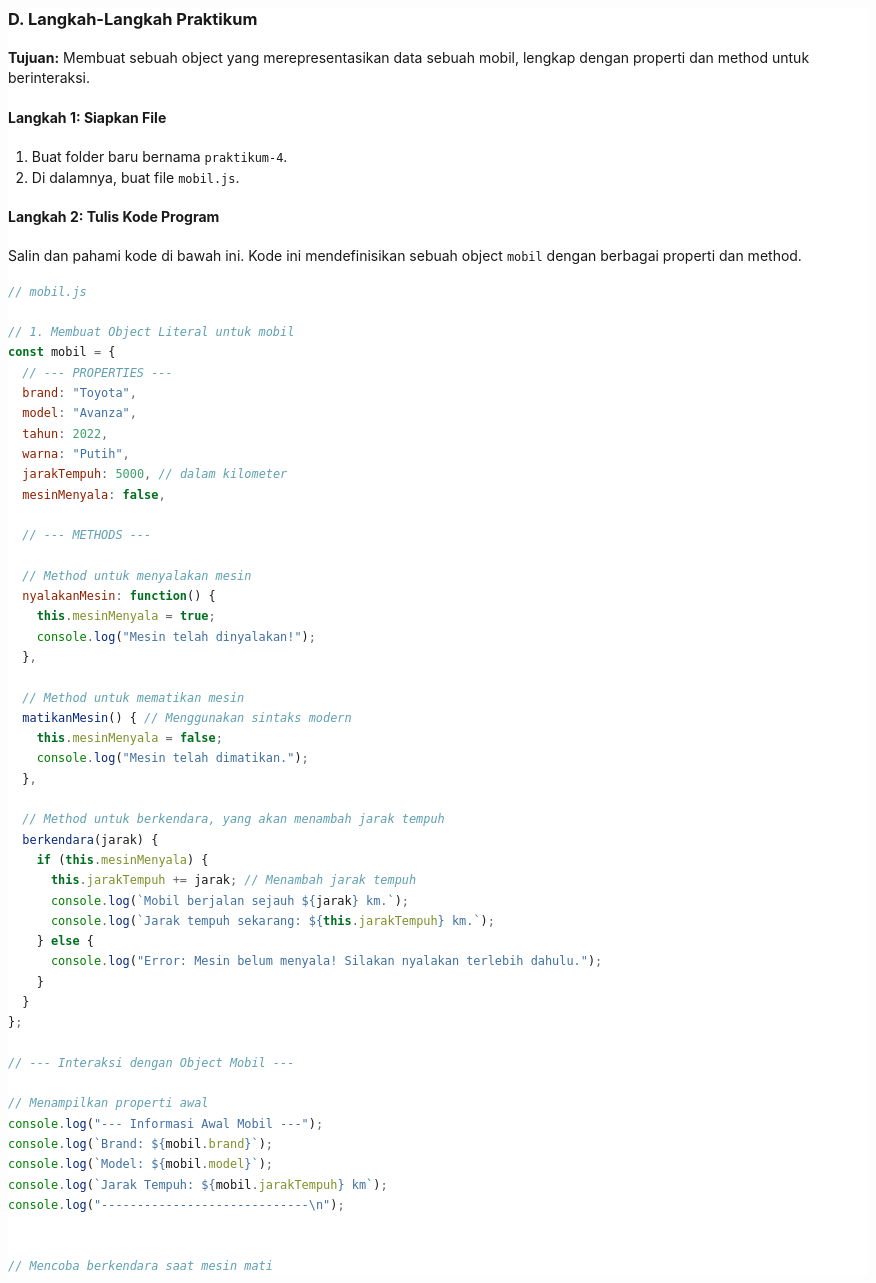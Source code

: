 ### **D. Langkah-Langkah Praktikum**

**Tujuan:** Membuat sebuah object yang merepresentasikan data sebuah mobil, lengkap dengan properti dan method untuk berinteraksi.

#### **Langkah 1: Siapkan File**

1.  Buat folder baru bernama `praktikum-4`.
2.  Di dalamnya, buat file `mobil.js`.

#### **Langkah 2: Tulis Kode Program**

Salin dan pahami kode di bawah ini. Kode ini mendefinisikan sebuah object `mobil` dengan berbagai properti dan method.

```javascript
// mobil.js

// 1. Membuat Object Literal untuk mobil
const mobil = {
  // --- PROPERTIES ---
  brand: "Toyota",
  model: "Avanza",
  tahun: 2022,
  warna: "Putih",
  jarakTempuh: 5000, // dalam kilometer
  mesinMenyala: false,

  // --- METHODS ---

  // Method untuk menyalakan mesin
  nyalakanMesin: function() {
    this.mesinMenyala = true;
    console.log("Mesin telah dinyalakan!");
  },

  // Method untuk mematikan mesin
  matikanMesin() { // Menggunakan sintaks modern
    this.mesinMenyala = false;
    console.log("Mesin telah dimatikan.");
  },

  // Method untuk berkendara, yang akan menambah jarak tempuh
  berkendara(jarak) {
    if (this.mesinMenyala) {
      this.jarakTempuh += jarak; // Menambah jarak tempuh
      console.log(`Mobil berjalan sejauh ${jarak} km.`);
      console.log(`Jarak tempuh sekarang: ${this.jarakTempuh} km.`);
    } else {
      console.log("Error: Mesin belum menyala! Silakan nyalakan terlebih dahulu.");
    }
  }
};

// --- Interaksi dengan Object Mobil ---

// Menampilkan properti awal
console.log("--- Informasi Awal Mobil ---");
console.log(`Brand: ${mobil.brand}`);
console.log(`Model: ${mobil.model}`);
console.log(`Jarak Tempuh: ${mobil.jarakTempuh} km`);
console.log("-----------------------------\n");


// Mencoba berkendara saat mesin mati
```